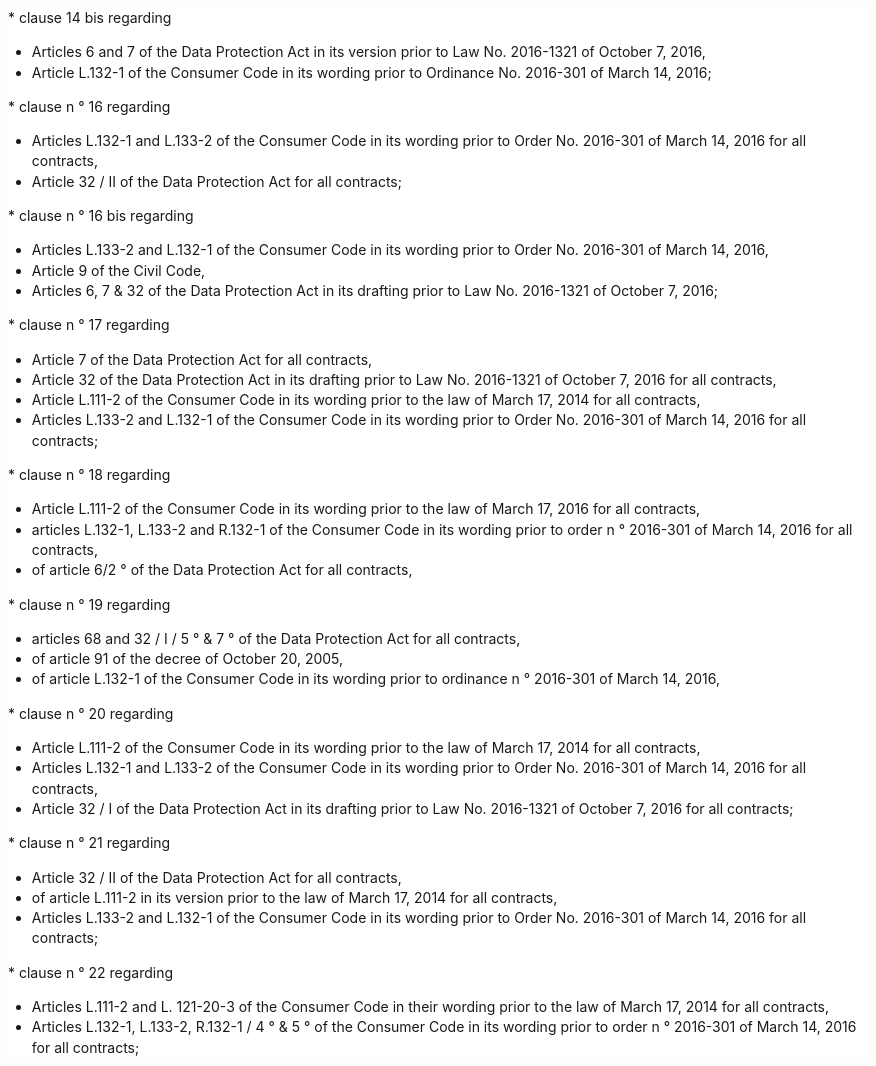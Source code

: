 \* clause 14 bis regarding
- Articles 6 and 7 of the Data Protection Act in its version prior to Law No. 2016-1321 of October 7, 2016,
- Article L.132-1 of the Consumer Code in its wording prior to Ordinance No. 2016-301 of March 14, 2016;

\* clause n ° 16 regarding
- Articles L.132-1 and L.133-2 of the Consumer Code in its wording prior to Order No. 2016-301 of March 14, 2016 for all contracts,
- Article 32 / II of the Data Protection Act for all contracts;

\* clause n ° 16 bis regarding
- Articles L.133-2 and L.132-1 of the Consumer Code in its wording prior to Order No. 2016-301 of March 14, 2016,
- Article 9 of the Civil Code,
- Articles 6, 7 & 32 of the Data Protection Act in its drafting prior to Law No. 2016-1321 of October 7, 2016;

\* clause n ° 17 regarding
- Article 7 of the Data Protection Act for all contracts,
- Article 32 of the Data Protection Act in its drafting prior to Law No. 2016-1321 of October 7, 2016 for all contracts,
- Article L.111-2 of the Consumer Code in its wording prior to the law of March 17, 2014 for all contracts,
- Articles L.133-2 and L.132-1 of the Consumer Code in its wording prior to Order No. 2016-301 of March 14, 2016 for all contracts;

\* clause n ° 18 regarding
- Article L.111-2 of the Consumer Code in its wording prior to the law of March 17, 2016 for all contracts,
- articles L.132-1, L.133-2 and R.132-1 of the Consumer Code in its wording prior to order n ° 2016-301 of March 14, 2016 for all contracts,
- of article 6/2 ° of the Data Protection Act for all contracts,

\* clause n ° 19 regarding
- articles 68 and 32 / I / 5 ° & 7 ° of the Data Protection Act for all contracts,
- of article 91 of the decree of October 20, 2005,
- of article L.132-1 of the Consumer Code in its wording prior to ordinance n ° 2016-301 of March 14, 2016,

\* clause n ° 20 regarding
- Article L.111-2 of the Consumer Code in its wording prior to the law of March 17, 2014 for all contracts,
- Articles L.132-1 and L.133-2 of the Consumer Code in its wording prior to Order No. 2016-301 of March 14, 2016 for all contracts,
- Article 32 / I of the Data Protection Act in its drafting prior to Law No. 2016-1321 of October 7, 2016 for all contracts;

\* clause n ° 21 regarding
- Article 32 / II of the Data Protection Act for all contracts,
- of article L.111-2 in its version prior to the law of March 17, 2014 for all contracts,
- Articles L.133-2 and L.132-1 of the Consumer Code in its wording prior to Order No. 2016-301 of March 14, 2016 for all contracts;

\* clause n ° 22 regarding
- Articles L.111-2 and L. 121-20-3 of the Consumer Code in their wording prior to the law of March 17, 2014 for all contracts,
- Articles L.132-1, L.133-2, R.132-1 / 4 ° & 5 ° of the Consumer Code in its wording prior to order n ° 2016-301 of March 14, 2016 for all contracts;
